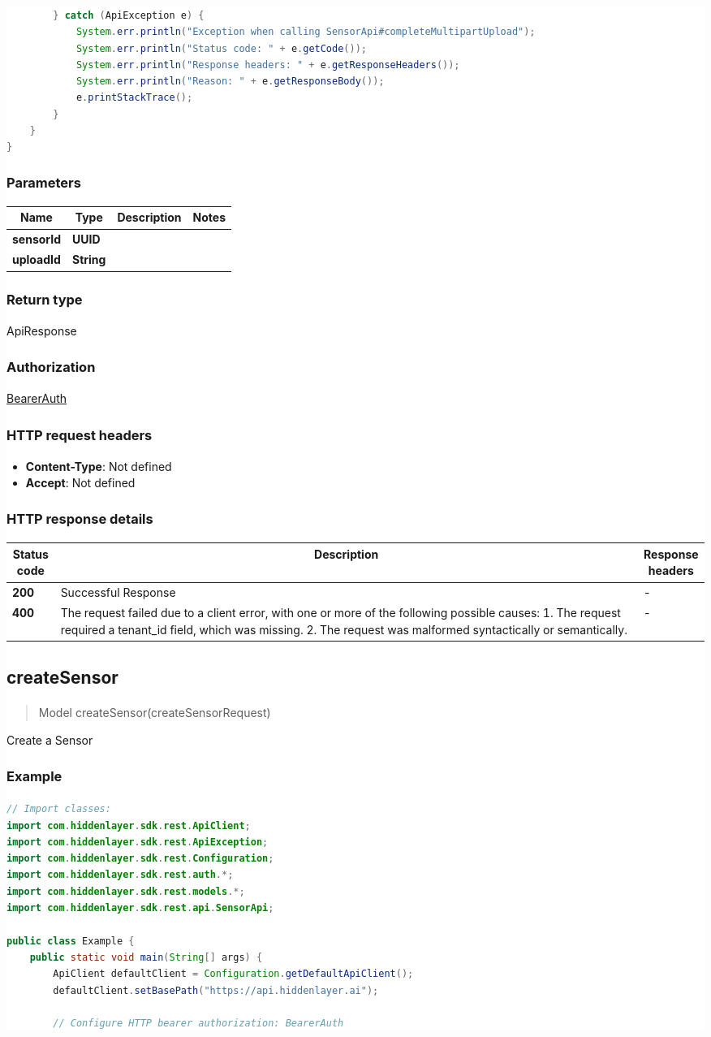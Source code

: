 ```java
        } catch (ApiException e) {
            System.err.println("Exception when calling SensorApi#completeMultipartUpload");
            System.err.println("Status code: " + e.getCode());
            System.err.println("Response headers: " + e.getResponseHeaders());
            System.err.println("Reason: " + e.getResponseBody());
            e.printStackTrace();
        }
    }
}
```

### Parameters


| Name | Type | Description  | Notes |
|------------- | ------------- | ------------- | -------------|
| **sensorId** | **UUID**|  | |
| **uploadId** | **String**|  | |

### Return type


ApiResponse<Void>

### Authorization

[BearerAuth](../README.md#BearerAuth)

### HTTP request headers

- **Content-Type**: Not defined
- **Accept**: Not defined

### HTTP response details
| Status code | Description | Response headers |
|-------------|-------------|------------------|
| **200** | Successful Response |  -  |
| **400** | The request failed due to a client error, with one or more of the following possible causes: 1. The request required a tenant_id field, which was missing. 2. The request was malformed syntactically or semantically. |  -  |


## createSensor

> Model createSensor(createSensorRequest)

Create a Sensor

### Example

```java
// Import classes:
import com.hiddenlayer.sdk.rest.ApiClient;
import com.hiddenlayer.sdk.rest.ApiException;
import com.hiddenlayer.sdk.rest.Configuration;
import com.hiddenlayer.sdk.rest.auth.*;
import com.hiddenlayer.sdk.rest.models.*;
import com.hiddenlayer.sdk.rest.api.SensorApi;

public class Example {
    public static void main(String[] args) {
        ApiClient defaultClient = Configuration.getDefaultApiClient();
        defaultClient.setBasePath("https://api.hiddenlayer.ai");
        
        // Configure HTTP bearer authorization: BearerAuth
```